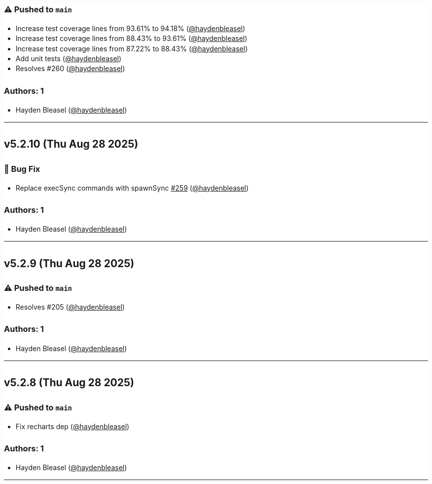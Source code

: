 ### ⚠️ Pushed to `main`

- Increase test coverage lines from 93.61% to 94.18% ([@haydenbleasel](https://github.com/haydenbleasel))
- Increase test coverage lines from 88.43% to 93.61% ([@haydenbleasel](https://github.com/haydenbleasel))
- Increase test coverage lines from 87.22% to 88.43% ([@haydenbleasel](https://github.com/haydenbleasel))
- Add unit tests ([@haydenbleasel](https://github.com/haydenbleasel))
- Resolves #260 ([@haydenbleasel](https://github.com/haydenbleasel))

### Authors: 1

- Hayden Bleasel ([@haydenbleasel](https://github.com/haydenbleasel))

---

## v5.2.10 (Thu Aug 28 2025)

### 🐛 Bug Fix

- Replace execSync commands with spawnSync [#259](https://github.com/haydenbleasel/ultracite/pull/259) ([@haydenbleasel](https://github.com/haydenbleasel))

### Authors: 1

- Hayden Bleasel ([@haydenbleasel](https://github.com/haydenbleasel))

---

## v5.2.9 (Thu Aug 28 2025)

### ⚠️ Pushed to `main`

- Resolves #205 ([@haydenbleasel](https://github.com/haydenbleasel))

### Authors: 1

- Hayden Bleasel ([@haydenbleasel](https://github.com/haydenbleasel))

---

## v5.2.8 (Thu Aug 28 2025)

### ⚠️ Pushed to `main`

- Fix recharts dep ([@haydenbleasel](https://github.com/haydenbleasel))

### Authors: 1

- Hayden Bleasel ([@haydenbleasel](https://github.com/haydenbleasel))

---